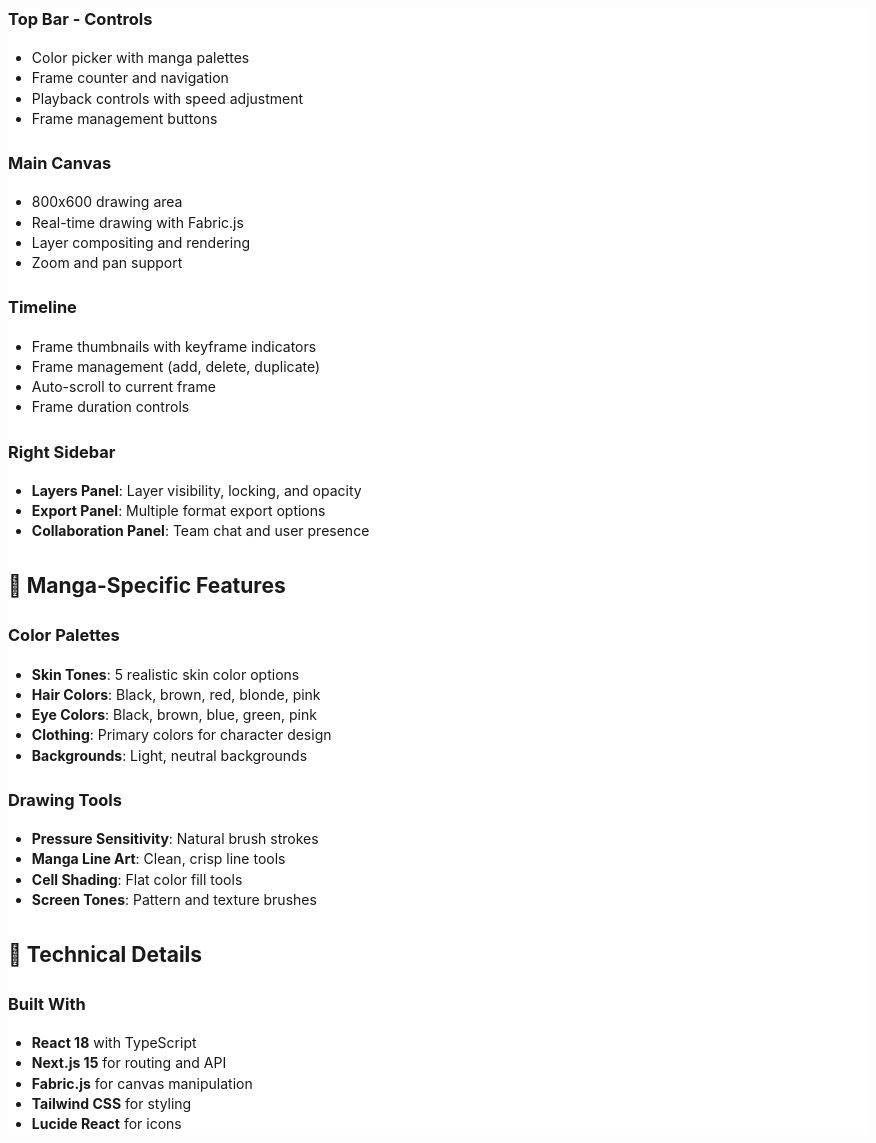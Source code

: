 ### Top Bar - Controls

- Color picker with manga palettes
- Frame counter and navigation
- Playback controls with speed adjustment
- Frame management buttons

### Main Canvas

- 800x600 drawing area
- Real-time drawing with Fabric.js
- Layer compositing and rendering
- Zoom and pan support

### Timeline

- Frame thumbnails with keyframe indicators
- Frame management (add, delete, duplicate)
- Auto-scroll to current frame
- Frame duration controls

### Right Sidebar

- **Layers Panel**: Layer visibility, locking, and opacity
- **Export Panel**: Multiple format export options
- **Collaboration Panel**: Team chat and user presence

## 🎯 Manga-Specific Features

### Color Palettes

- **Skin Tones**: 5 realistic skin color options
- **Hair Colors**: Black, brown, red, blonde, pink
- **Eye Colors**: Black, brown, blue, green, pink
- **Clothing**: Primary colors for character design
- **Backgrounds**: Light, neutral backgrounds

### Drawing Tools

- **Pressure Sensitivity**: Natural brush strokes
- **Manga Line Art**: Clean, crisp line tools
- **Cell Shading**: Flat color fill tools
- **Screen Tones**: Pattern and texture brushes

## 🔧 Technical Details

### Built With

- **React 18** with TypeScript
- **Next.js 15** for routing and API
- **Fabric.js** for canvas manipulation
- **Tailwind CSS** for styling
- **Lucide React** for icons
